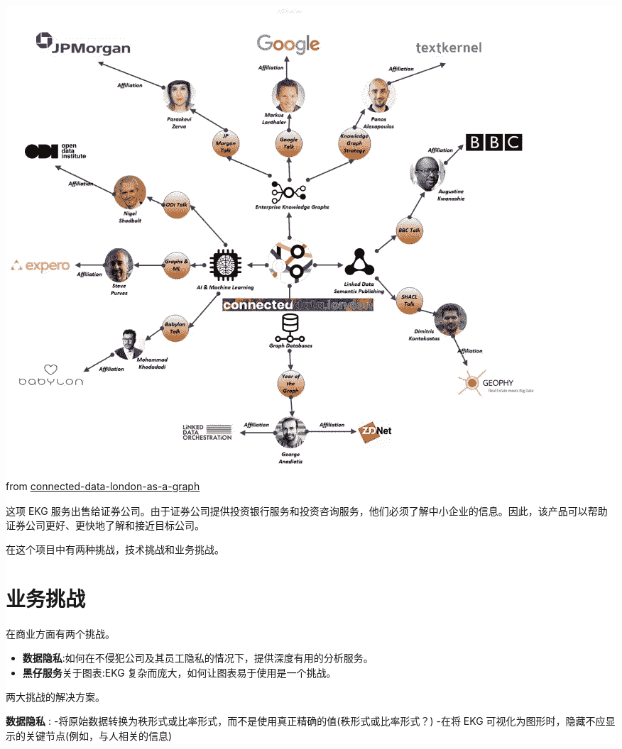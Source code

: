 ![](img/105bb18efe0186880d6d6deb6a0bbdaa.png)

from [connected-data-london-as-a-graph](https://connected-data.london/2018/04/25/connected-data-london-as-a-graph/)

这项 EKG 服务出售给证券公司。由于证券公司提供投资银行服务和投资咨询服务，他们必须了解中小企业的信息。因此，该产品可以帮助证券公司更好、更快地了解和接近目标公司。

在这个项目中有两种挑战，技术挑战和业务挑战。

# 业务挑战

在商业方面有两个挑战。

- **数据隐私**:如何在不侵犯公司及其员工隐私的情况下，提供深度有用的分析服务。
- **黑仔服务**关于图表:EKG 复杂而庞大，如何让图表易于使用是一个挑战。

两大挑战的解决方案。

**数据隐私** :
-将原始数据转换为秩形式或比率形式，而不是使用真正精确的值(秩形式或比率形式？)
-在将 EKG 可视化为图形时，隐藏不应显示的关键节点(例如，与人相关的信息)
